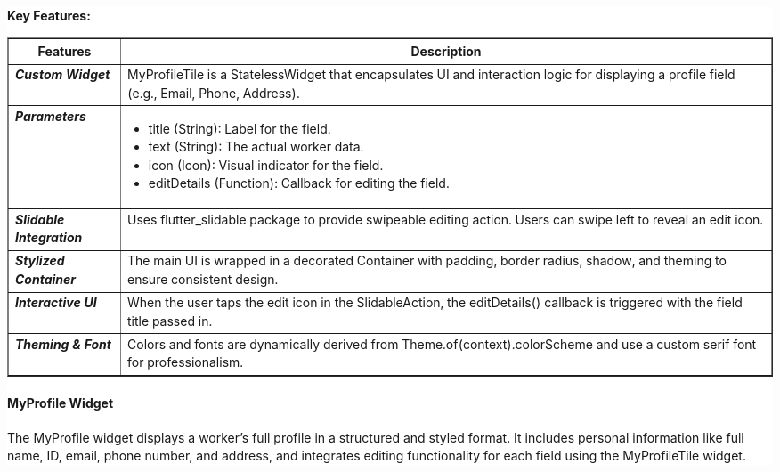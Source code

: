 <p><strong>Key Features:</strong></p>

<table border="1">
  <tr>
    <th>Features</th>
    <th>Description</th>
  </tr>
  <tr>
    <td><strong><i>Custom Widget</i></strong></td>
    <td>MyProfileTile is a StatelessWidget that encapsulates UI and interaction logic for displaying a profile field (e.g., Email, Phone, Address).</td>
  </tr>
  <tr>
    <td><strong><i>Parameters</i></strong></td>
    <td>
      <ul>
        <li>title (String): Label for the field.</li>
        <li>text (String): The actual worker data.</li>
        <li>icon (Icon): Visual indicator for the field.</li>
        <li>editDetails (Function): Callback for editing the field.</li>
      </ul>
    </td>
  </tr>
  <tr>
    <td><strong><i>Slidable Integration</i></strong></td>
    <td>Uses flutter_slidable package to provide swipeable editing action. Users can swipe left to reveal an edit icon.</td>
  </tr>
  <tr>
    <td><strong><i>Stylized Container</i></strong></td>
    <td>The main UI is wrapped in a decorated Container with padding, border radius, shadow, and theming to ensure consistent design.</td>
  </tr>
  <tr>
    <td><strong><i>Interactive UI</i></strong></td>
    <td>When the user taps the edit icon in the SlidableAction, the editDetails() callback is triggered with the field title passed in.</td>
  </tr>
  <tr>
    <td><strong><i>Theming & Font</i></strong></td>
    <td>Colors and fonts are dynamically derived from Theme.of(context).colorScheme and use a custom serif font for professionalism.</td>
  </tr>
</table>

<h4>MyProfile Widget</h4>
<p>
  The MyProfile widget displays a worker’s full profile in a structured and styled format. It includes personal information like full name, ID, email, phone number, and address, and integrates editing functionality for each field using the MyProfileTile widget.
</p>
